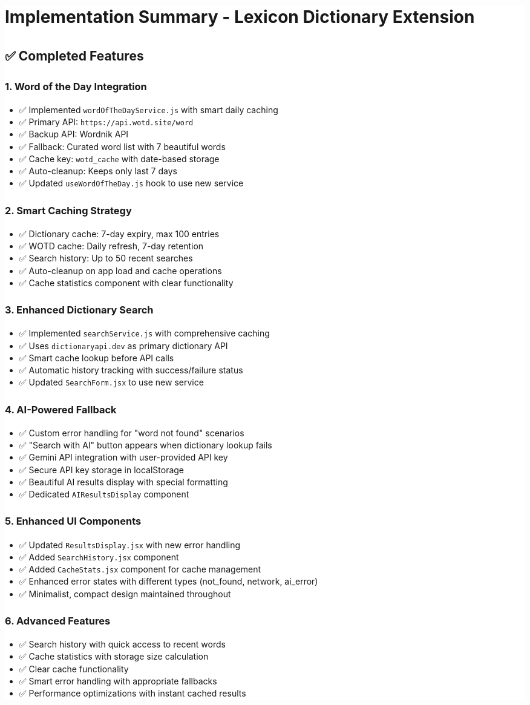 # Implementation Summary - Lexicon Dictionary Extension

## ✅ Completed Features

### 1. **Word of the Day Integration**

- ✅ Implemented `wordOfTheDayService.js` with smart daily caching
- ✅ Primary API: `https://api.wotd.site/word`
- ✅ Backup API: Wordnik API
- ✅ Fallback: Curated word list with 7 beautiful words
- ✅ Cache key: `wotd_cache` with date-based storage
- ✅ Auto-cleanup: Keeps only last 7 days
- ✅ Updated `useWordOfTheDay.js` hook to use new service

### 2. **Smart Caching Strategy**

- ✅ Dictionary cache: 7-day expiry, max 100 entries
- ✅ WOTD cache: Daily refresh, 7-day retention
- ✅ Search history: Up to 50 recent searches
- ✅ Auto-cleanup on app load and cache operations
- ✅ Cache statistics component with clear functionality

### 3. **Enhanced Dictionary Search**

- ✅ Implemented `searchService.js` with comprehensive caching
- ✅ Uses `dictionaryapi.dev` as primary dictionary API
- ✅ Smart cache lookup before API calls
- ✅ Automatic history tracking with success/failure status
- ✅ Updated `SearchForm.jsx` to use new service

### 4. **AI-Powered Fallback**

- ✅ Custom error handling for "word not found" scenarios
- ✅ "Search with AI" button appears when dictionary lookup fails
- ✅ Gemini API integration with user-provided API key
- ✅ Secure API key storage in localStorage
- ✅ Beautiful AI results display with special formatting
- ✅ Dedicated `AIResultsDisplay` component

### 5. **Enhanced UI Components**

- ✅ Updated `ResultsDisplay.jsx` with new error handling
- ✅ Added `SearchHistory.jsx` component
- ✅ Added `CacheStats.jsx` component for cache management
- ✅ Enhanced error states with different types (not_found, network, ai_error)
- ✅ Minimalist, compact design maintained throughout

### 6. **Advanced Features**

- ✅ Search history with quick access to recent words
- ✅ Cache statistics with storage size calculation
- ✅ Clear cache functionality
- ✅ Smart error handling with appropriate fallbacks
- ✅ Performance optimizations with instant cached results
